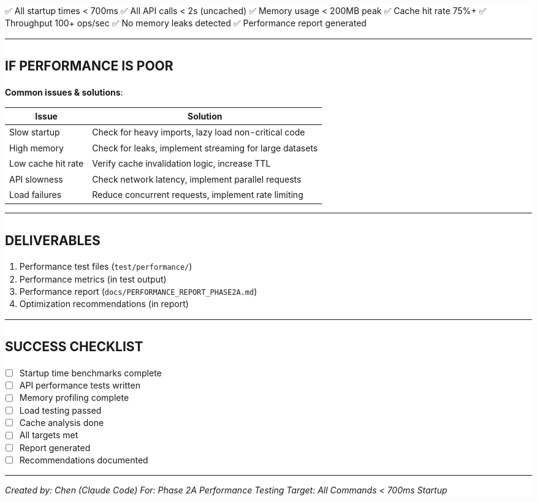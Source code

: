 ✅ All startup times < 700ms
✅ All API calls < 2s (uncached)
✅ Memory usage < 200MB peak
✅ Cache hit rate 75%+
✅ Throughput 100+ ops/sec
✅ No memory leaks detected
✅ Performance report generated

---

## IF PERFORMANCE IS POOR

**Common issues & solutions**:

| Issue | Solution |
|-------|----------|
| Slow startup | Check for heavy imports, lazy load non-critical code |
| High memory | Check for leaks, implement streaming for large datasets |
| Low cache hit rate | Verify cache invalidation logic, increase TTL |
| API slowness | Check network latency, implement parallel requests |
| Load failures | Reduce concurrent requests, implement rate limiting |

---

## DELIVERABLES

1. Performance test files (`test/performance/`)
2. Performance metrics (in test output)
3. Performance report (`docs/PERFORMANCE_REPORT_PHASE2A.md`)
4. Optimization recommendations (in report)

---

## SUCCESS CHECKLIST

- [ ] Startup time benchmarks complete
- [ ] API performance tests written
- [ ] Memory profiling complete
- [ ] Load testing passed
- [ ] Cache analysis done
- [ ] All targets met
- [ ] Report generated
- [ ] Recommendations documented

---

*Created by: Chen (Claude Code)*
*For: Phase 2A Performance Testing*
*Target: All Commands < 700ms Startup*
